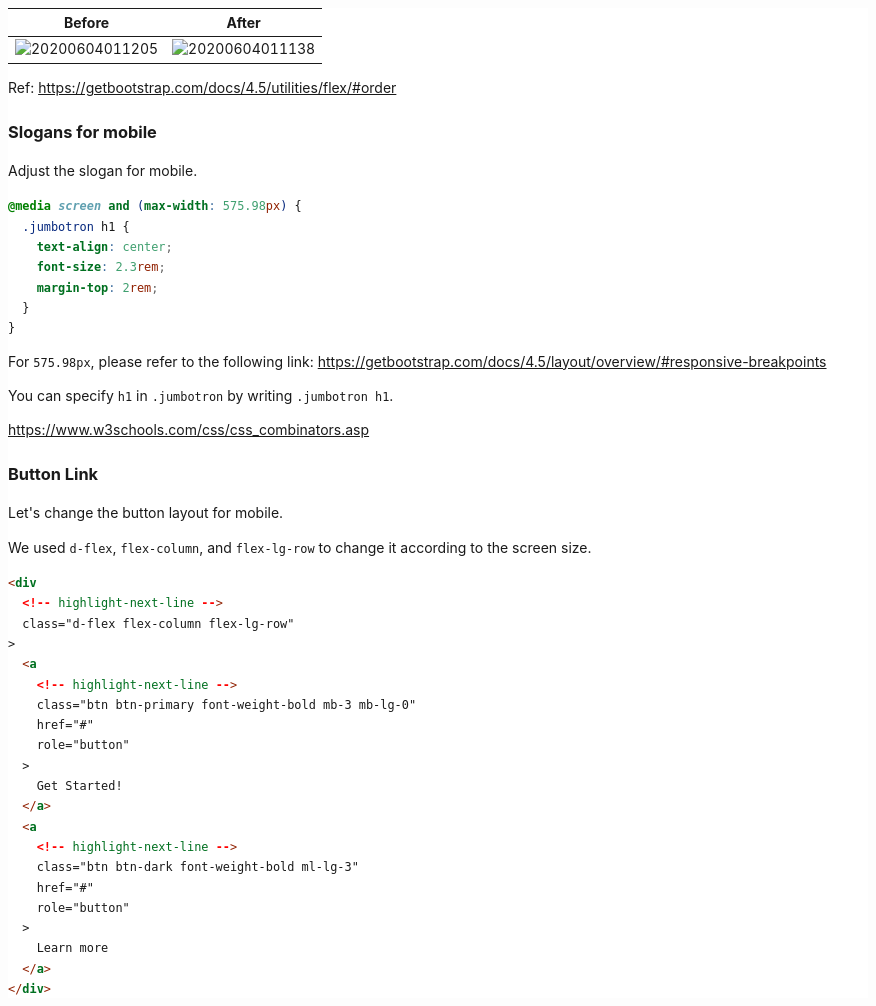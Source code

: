 
| Before                                                                                              | After                                                                                               |
| --------------------------------------------------------------------------------------------------- | --------------------------------------------------------------------------------------------------- |
| ![20200604011205](https://coderhackers-1304676641.cos.ap-tokyo.myqcloud.com/20200604011205.png) | ![20200604011138](https://coderhackers-1304676641.cos.ap-tokyo.myqcloud.com/20200604011138.png) |


Ref: https://getbootstrap.com/docs/4.5/utilities/flex/#order

### Slogans for mobile
Adjust the slogan for mobile.

```css
@media screen and (max-width: 575.98px) {
  .jumbotron h1 {
    text-align: center;
    font-size: 2.3rem;
    margin-top: 2rem;
  }
}
```
For `575.98px`, please refer to the following link:
https://getbootstrap.com/docs/4.5/layout/overview/#responsive-breakpoints

You can specify `h1` in `.jumbotron` by writing `.jumbotron h1`.

https://www.w3schools.com/css/css_combinators.asp


### Button Link
Let's change the button layout for mobile.

We used `d-flex`, `flex-column`, and `flex-lg-row` to change it according to the screen size.

```html
<div
  <!-- highlight-next-line -->
  class="d-flex flex-column flex-lg-row"
>
  <a
    <!-- highlight-next-line -->
    class="btn btn-primary font-weight-bold mb-3 mb-lg-0"
    href="#"
    role="button"
  >
    Get Started!
  </a>
  <a
    <!-- highlight-next-line -->
    class="btn btn-dark font-weight-bold ml-lg-3"
    href="#"
    role="button"
  >
    Learn more
  </a>
</div>
```
